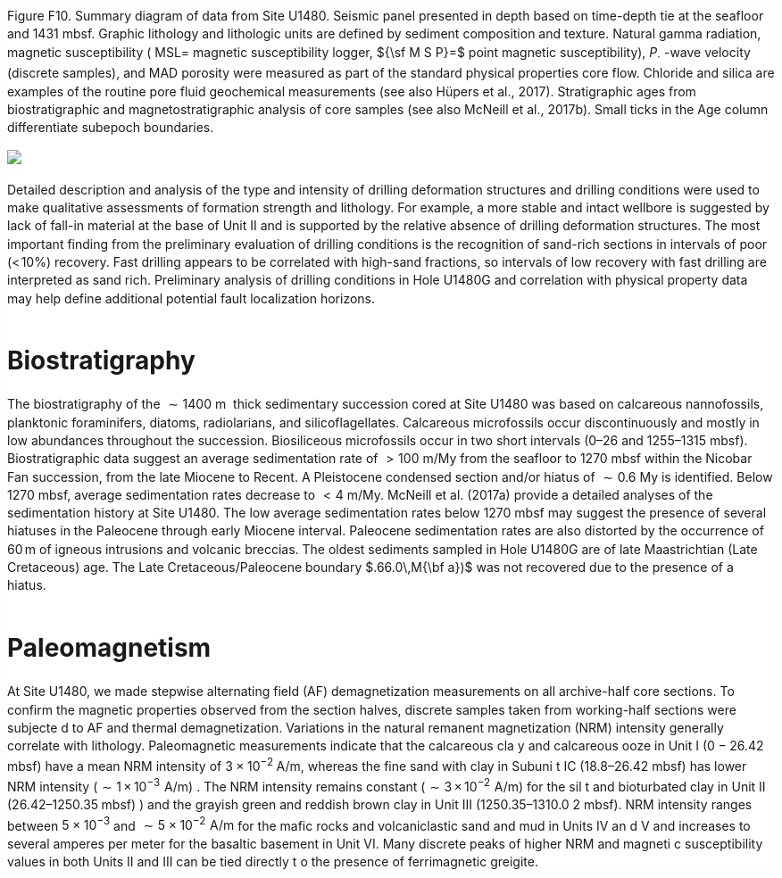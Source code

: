 Figure F10. Summary diagram of data from Site U1480. Seismic panel presented in depth based on time-depth tie at the seafloor and 1431 mbsf. Graphic lithology and lithologic units are defined by sediment composition and texture. Natural gamma radiation, magnetic susceptibility ( $\mathsf{M S L}=$ magnetic susceptibility logger, ${\sf M S P}=$ point magnetic susceptibility), $P_{\cdot}$ -wave velocity (discrete samples), and MAD porosity were measured as part of the standard physical properties core flow. Chloride and silica are examples of the routine pore fluid geochemical measurements (see also Hüpers et al., 2017). Stratigraphic ages from biostratigraphic and magnetostratigraphic analysis of core samples (see also McNeill et al., 2017b). Small ticks in the Age column differentiate subepoch boundaries.  

![](images/62ee41ed7832c7f18e89c59e9ca54685ed0d89c8c255751935a3c9dbb6de8218.jpg)  

Detailed description and analysis of the type and intensity of drilling deformation structures and drilling conditions were used to make qualitative assessments of formation strength and lithology. For example, a more stable and intact wellbore is suggested by lack of fall-in material at the base of Unit II and is supported by the relative absence of drilling deformation structures. The most important finding from the preliminary evaluation of drilling conditions is the recognition of sand-rich sections in intervals of poor $(<\!10\%)$ recovery. Fast drilling appears to be correlated with high-sand fractions, so intervals of low recovery with fast drilling are interpreted as sand rich. Preliminary analysis of drilling conditions in Hole U1480G and correlation with physical property data may help define additional potential fault localization horizons.  

# Biostratigraphy  

The biostratigraphy of the ${\sim}1400\mathrm{~m~}$ thick sedimentary succession cored at Site U1480 was based on calcareous nannofossils, planktonic foraminifers, diatoms, radiolarians, and silicoflagellates. Calcareous microfossils occur discontinuously and mostly in low abundances throughout the succession. Biosiliceous microfossils occur in two short intervals (0–26 and 1255–1315 mbsf). Biostratigraphic data suggest an average sedimentation rate of ${>}100~\mathrm{m/My}$ from the seafloor to 1270 mbsf within the Nicobar Fan succession, from the late Miocene to Recent. A Pleistocene condensed section and/or hiatus of ${\sim}0.6$ My is identified. Below 1270 mbsf, average sedimentation rates decrease to ${<}4\mathrm{~m/My}.$ McNeill et al. (2017a) provide a detailed analyses of the sedimentation history at Site U1480. The low average sedimentation rates below 1270 mbsf may suggest the presence of several hiatuses in the Paleocene through early Miocene interval. Paleocene sedimentation rates are also distorted by the occurrence of $60\,\mathrm{m}$ of igneous intrusions and volcanic breccias. The oldest sediments sampled in Hole U1480G are of late Maastrichtian (Late Cretaceous) age. The Late Cretaceous/Paleocene boundary $.66.0\,M{\bf a})$ was not recovered due to the presence of  a hiatus.  

# Paleomagnetism  

At Site U1480, we made stepwise alternating field (AF) demagnetization measurements on all archive-half core sections. To confirm the magnetic properties observed from the section halves, discrete samples taken from working-half sections were subjecte d to AF and thermal demagnetization. Variations in the natural remanent magnetization (NRM) intensity generally correlate with lithology. Paleomagnetic measurements indicate that the calcareous cla y and calcareous ooze in Unit I $(0{-}26.42\,\mathrm{mbsf})$ have a mean NRM intensity of $3\times10^{-2}\;\mathrm{A/m},$ whereas the fine sand with clay in Subuni t IC (18.8–26.42 mbsf) has lower NRM intensity $({\sim}1\,\times\,10^{-3}\,\,\mathrm{A/m})$ . The NRM intensity remains constant $({\sim}3\,\times\,10^{-2}\,\,\mathrm{A/m})$ for the sil t and bioturbated clay in Unit II $(26.42–1250.35\;\mathrm{mbsf})$ ) and the grayish green and reddish brown clay in Unit III (1250.35–1310.0 2 mbsf). NRM intensity ranges between $5\times10^{-3}$ and ${\sim}5\times10^{-2}\,\,\mathrm{A/m}$ for the mafic rocks and volcaniclastic sand and mud in Units IV an d V and increases to several amperes per meter for the basaltic basement in Unit VI. Many discrete peaks of higher NRM and magneti c susceptibility values in both Units II and III can be tied directly t o the presence of ferrimagnetic greigite.  

